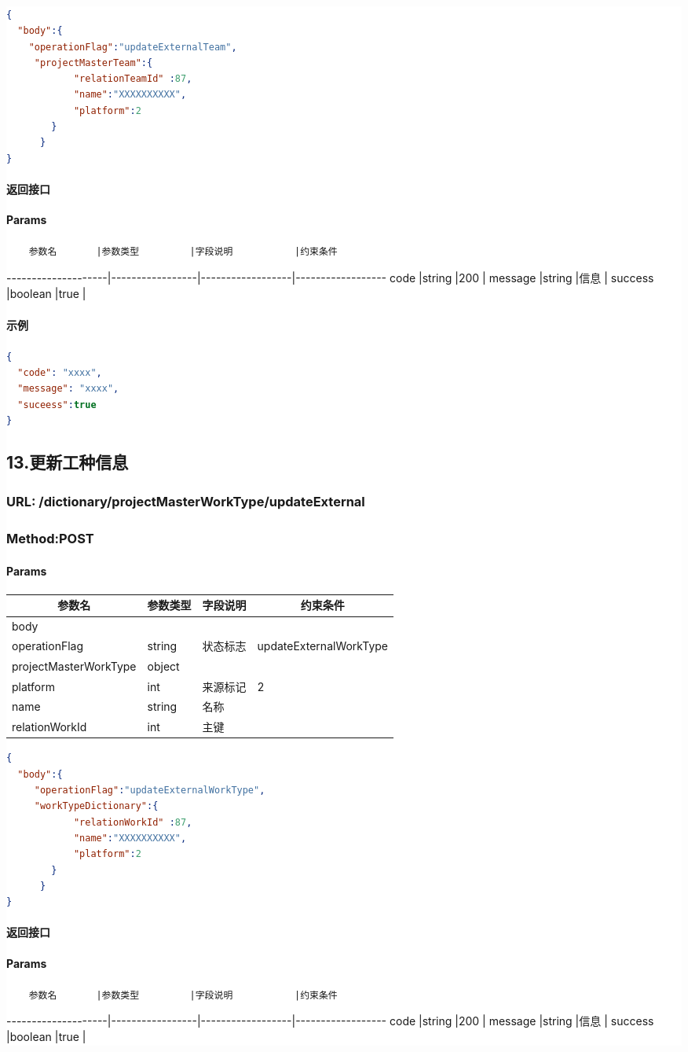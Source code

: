 ```json  
{
  "body":{
  	"operationFlag":"updateExternalTeam",
     "projectMasterTeam":{
	        "relationTeamId" :87,
	        "name":"XXXXXXXXXX",
	        "platform":2
	  	}
  	  }
}
```
#### 返回接口
#### Params
        参数名       |参数类型         |字段说明           |约束条件
--------------------|-----------------|------------------|------------------
        code        |string           |200               |
        message     |string           |信息              |
        success     |boolean          |true              | 

#### 示例        
```json  
{
  "code": "xxxx",
  "message": "xxxx",
  "suceess":true
}
```

## 13.更新工种信息
### URL: /dictionary/projectMasterWorkType/updateExternal
### Method:POST
#### Params
   参数名                    |参数类型        |字段说明           |约束条件
----------------------------|-----------------|------------------|------------------
body                        |                 |                  |
  operationFlag             |string           |状态标志           |updateExternalWorkType
  projectMasterWorkType     |object           |                  |
		      platform      |int              |来源标记           |2
	          name          |string           |名称               |
	          relationWorkId|int              |主键               |
```json  
{
  "body":{
  	 "operationFlag":"updateExternalWorkType",
     "workTypeDictionary":{
	        "relationWorkId" :87,
	        "name":"XXXXXXXXXX",
	        "platform":2
	  	}
  	  }
}
```
#### 返回接口
#### Params
        参数名       |参数类型         |字段说明           |约束条件
--------------------|-----------------|------------------|------------------
        code        |string           |200               |
        message     |string           |信息              |
        success     |boolean          |true              | 
